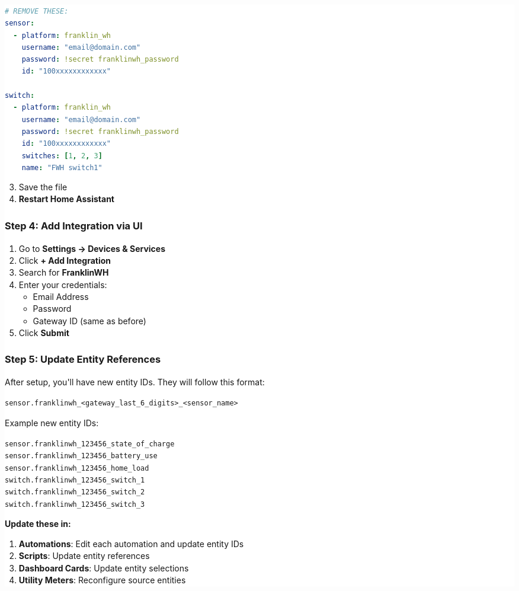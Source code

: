 ```yaml
# REMOVE THESE:
sensor:
  - platform: franklin_wh
    username: "email@domain.com"
    password: !secret franklinwh_password
    id: "100xxxxxxxxxxxx"

switch:
  - platform: franklin_wh
    username: "email@domain.com"
    password: !secret franklinwh_password
    id: "100xxxxxxxxxxxx"
    switches: [1, 2, 3]
    name: "FWH switch1"
```

3. Save the file
4. **Restart Home Assistant**

### Step 4: Add Integration via UI

1. Go to **Settings → Devices & Services**
2. Click **+ Add Integration**
3. Search for **FranklinWH**
4. Enter your credentials:
   - Email Address
   - Password
   - Gateway ID (same as before)
5. Click **Submit**

### Step 5: Update Entity References

After setup, you'll have new entity IDs. They will follow this format:
```
sensor.franklinwh_<gateway_last_6_digits>_<sensor_name>
```

Example new entity IDs:
```
sensor.franklinwh_123456_state_of_charge
sensor.franklinwh_123456_battery_use
sensor.franklinwh_123456_home_load
switch.franklinwh_123456_switch_1
switch.franklinwh_123456_switch_2
switch.franklinwh_123456_switch_3
```

**Update these in:**
1. **Automations**: Edit each automation and update entity IDs
2. **Scripts**: Update entity references
3. **Dashboard Cards**: Update entity selections
4. **Utility Meters**: Reconfigure source entities
